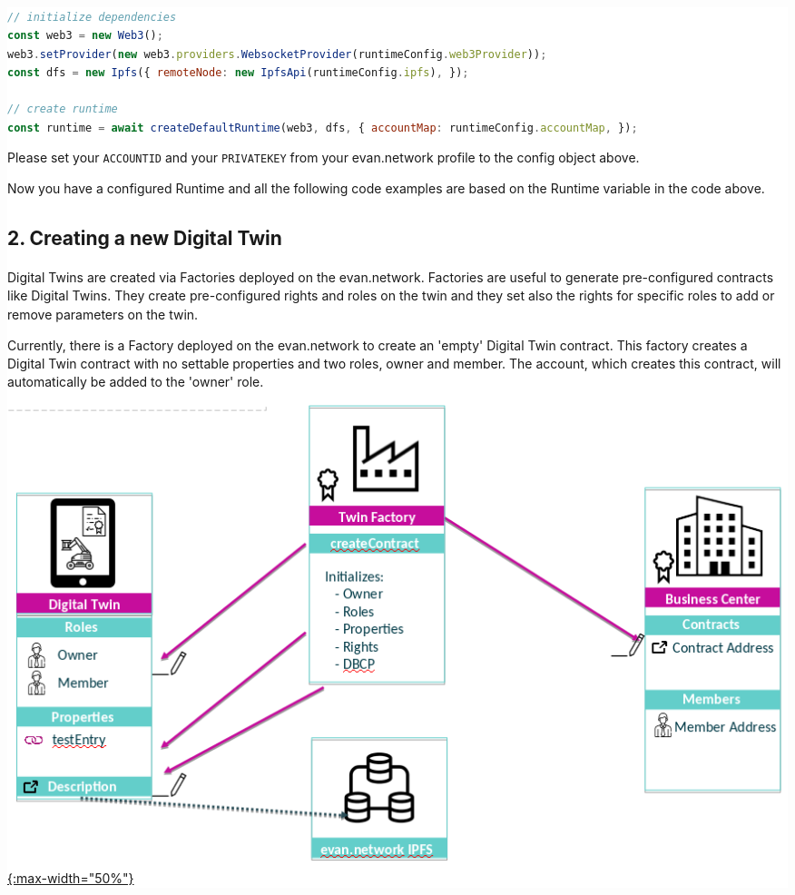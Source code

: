 ```js
// initialize dependencies
const web3 = new Web3();
web3.setProvider(new web3.providers.WebsocketProvider(runtimeConfig.web3Provider));
const dfs = new Ipfs({ remoteNode: new IpfsApi(runtimeConfig.ipfs), });

// create runtime
const runtime = await createDefaultRuntime(web3, dfs, { accountMap: runtimeConfig.accountMap, });
```

Please set your `ACCOUNTID` and your `PRIVATEKEY` from your evan.network profile to the config object above.

Now you have a configured Runtime and all the following code examples are based on the Runtime variable in the code above.


## 2. Creating a new Digital Twin

Digital Twins are created via Factories deployed on the evan.network. Factories are useful to generate pre-configured contracts like Digital Twins. They create pre-configured rights and roles on the twin and they set also the rights for specific roles to add or remove parameters on the twin.

Currently, there is a Factory deployed on the evan.network to create an 'empty' Digital Twin contract. This factory creates a Digital Twin contract with no settable properties and two roles, owner and member. The account, which creates this contract, will automatically be added to the 'owner' role.

[![Digital Twin factory](/docs/4000_developers/4200_api/img/twin_factory.png){:max-width="50%"}](/docs/4000_developers/4200_api/img/twin-factory.png)
